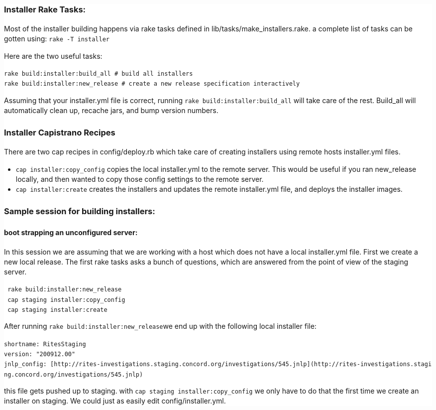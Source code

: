 
### Installer Rake Tasks:

Most of the installer building happens via rake tasks defined in
lib/tasks/make_installers.rake. a complete list of tasks can
be gotten using: `rake -T installer`

Here are the two useful tasks:

    rake build:installer:build_all # build all installers
    rake build:installer:new_release # create a new release specification interactively

Assuming that your installer.yml file is correct, running
`rake build:installer:build_all` will take care of the rest.
Build_all will automatically clean up, recache jars, and bump version
numbers.

### Installer Capistrano Recipes

There are two cap recipes in config/deploy.rb which take care of
creating installers using remote hosts installer.yml files.
* `cap installer:copy_config` copies the local installer.yml to the
remote server. This would be useful if you ran new_release locally, and
then
wanted to copy those config settings to the remote server.
* `cap installer:create` creates the installers and updates the remote
installer.yml file, and deploys the installer images.


### Sample session for building installers:

#### boot strapping an unconfigured server:

In this session we are assuming that we are working with a host which
does not have a local installer.yml file.
First we create a new local release. The first rake tasks asks a bunch
of questions, which are answered from the point of view of the staging
server.

     rake build:installer:new_release
     cap staging installer:copy_config
     cap staging installer:create


After running `rake build:installer:new_release`we end up with the
following local installer file:

    shortname: RitesStaging
    version: "200912.00"
    jnlp_config: [http://rites-investigations.staging.concord.org/investigations/545.jnlp](http://rites-investigations.staging.concord.org/investigations/545.jnlp)


this file gets pushed up to staging. with
`cap staging installer:copy_config` we only have to do that the first
time we create an
installer on staging. We could just as easily edit config/installer.yml.
